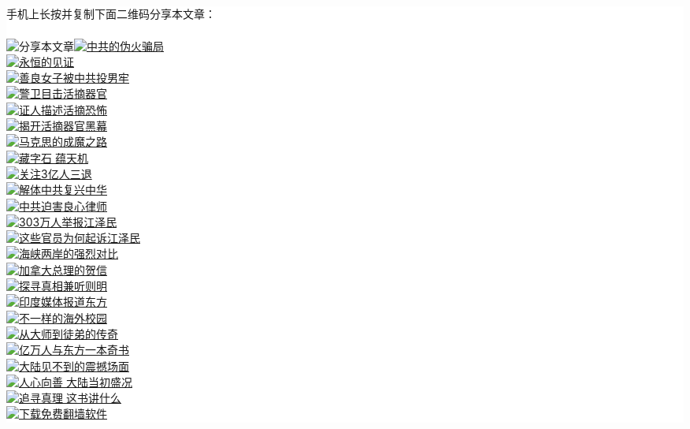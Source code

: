 ####
手机上长按并复制下面二维码分享本文章：<br><br><img src="http://www.hehaibao.com/qr/index.php?m=1&e=L&p=10&t=&d=https://github.com/woywz155/djy/blob/master/gb/19/4/23/n11207230.md%231" title="分享本文章"></td><td VALIGN=TOP><a href="https://github.com/woywz155/djy/blob/master/gb/16/1/21/n4622075.md?dfh#1" target="_blank"><img src="https://raw.githubusercontent.com/woywz155/djy/master/gb/300/wei-f1.jpg" title="中共的伪火骗局"  alt="中共的伪火骗局"></a><br><a href="https://github.com/woywz155/yh/blob/master/README.md?dfh#1" target="_blank"><img src="https://raw.githubusercontent.com/woywz155/djy/master/gb/300/yong-h.jpg" title="永恒的见证"  alt="永恒的见证"></a><br><a href="https://github.com/woywz155/djy/blob/master/gb/13/9/29/n3974789.md?dfh#1" target="_blank"><img src="https://raw.githubusercontent.com/woywz155/djy/master/gb/300/shang-lnz.jpg" title="善良女子被中共投男牢"  alt="善良女子被中共投男牢"></a><br><a href="https://github.com/woywz155/djy/blob/master/gb/16/3/16/n4663449.md?dfh#1" target="_blank"><img src="https://raw.githubusercontent.com/woywz155/djy/master/gb/300/huo-z3.jpg" title="警卫目击活摘器官"  alt="警卫目击活摘器官"></a><br><a href="https://github.com/woywz155/djy/blob/master/gb/16/8/7/n8177641.md?dfh#1" target="_blank"><img src="https://raw.githubusercontent.com/woywz155/djy/master/gb/300/huo-z4.jpg" title="证人描述活摘恐怖"  alt="证人描述活摘恐怖"></a><br><a href="https://github.com/woywz155/djy/blob/master/gb/10/4/19/n2881569.md?dfh#1" target="_blank"><img src="https://raw.githubusercontent.com/woywz155/djy/master/gb/300/huo-z1.jpg" title="揭开活摘器官黑幕"  alt="揭开活摘器官黑幕"></a><br><a href="https://github.com/woywz155/djy/blob/master/gb/10/11/7/n3077476.md?dfh#1" target="_blank"><img src="https://raw.githubusercontent.com/woywz155/djy/master/gb/300/ma-ks.jpg" title="马克思的成魔之路"  alt="马克思的成魔之路"></a><br><a href="https://github.com/woywz155/djy/blob/master/gb/14/6/9/n4173977.md?dfh#1" target="_blank"><img src="https://raw.githubusercontent.com/woywz155/djy/master/gb/300/chang-zs.jpg" title="藏字石 蕴天机"  alt="藏字石 蕴天机"></a><br><a href="https://github.com/woywz155/djy/blob/master/gb/18/5/10/n10381511.md?dfh#1" target="_blank"><img src="https://raw.githubusercontent.com/woywz155/djy/master/gb/300/st1.jpg" title="关注3亿人三退"  alt="关注3亿人三退"></a><br><a href="https://github.com/woywz155/djy/blob/master/gb/18/3/21/n10237682.md?dfh#1" target="_blank"><img src="https://raw.githubusercontent.com/woywz155/djy/master/gb/300/jie-t.jpg" title="解体中共复兴中华"  alt="解体中共复兴中华"></a><br><a href="https://github.com/woywz155/djy/blob/master/gb/9/2/9/n2422991.md?dfh#1" target="_blank"><img src="https://raw.githubusercontent.com/woywz155/djy/master/gb/300/gao-zs.jpg" title="中共迫害良心律师"  alt="中共迫害良心律师"></a><br><a href="https://github.com/woywz155/djy/blob/master/gb/18/12/9/n10900044.md?dfh#1" target="_blank"><img src="https://raw.githubusercontent.com/woywz155/djy/master/gb/300/sj1.jpg" title="303万人举报江泽民"  alt="303万人举报江泽民"></a><br><a href="https://github.com/woywz155/djy/blob/master/gb/18/8/28/n10672014.md?dfh#1" target="_blank"><img src="https://raw.githubusercontent.com/woywz155/djy/master/gb/300/sj2.jpg" title="这些官员为何起诉江泽民"  alt="这些官员为何起诉江泽民"></a><br><a href="https://github.com/woywz155/djy/blob/master/gb/8/12/18/n2367165.md?dfh#1" target="_blank"><img src="https://raw.githubusercontent.com/woywz155/djy/master/gb/300/liangan.jpg" title="海峡两岸的强烈对比"  alt="海峡两岸的强烈对比"></a><br><a href="https://github.com/woywz155/djy/blob/master/gb/15/5/5/n4427238.md?dfh#1" target="_blank"><img src="https://raw.githubusercontent.com/woywz155/djy/master/gb/300/jia-ndzl.jpg" title="加拿大总理的贺信"  alt="加拿大总理的贺信"></a><br><a href="https://github.com/woywz155/djy/blob/master/gb/11/6/17/n3289382.md?dfh#1" target="_blank">
<img src="https://raw.githubusercontent.com/woywz155/djy/master/gb/300/xiao-wd.jpg" title="探寻真相兼听则明"  alt="探寻真相兼听则明"></a><br><a href="https://github.com/woywz155/djy/blob/master/gb/18/10/27/n10812623.md?dfh#1" target="_blank"><img src="https://raw.githubusercontent.com/woywz155/djy/master/gb/300/yindu.jpg" title="印度媒体报道东方"  alt="印度媒体报道东方"></a><br><a href="https://github.com/woywz155/djy/blob/master/gb/18/6/9/n10469652.md?dfh#1" target="_blank"><img src="https://raw.githubusercontent.com/woywz155/djy/master/gb/300/xie-j.jpg" title="不一样的海外校园"  alt="不一样的海外校园"></a><br><a href="https://github.com/woywz155/djy/blob/master/gb/7/4/5/n1669415.md?dfh#1" target="_blank"><img src="https://raw.githubusercontent.com/woywz155/djy/master/gb/300/li-up.jpg" title="从大师到徒弟的传奇"  alt="从大师到徒弟的传奇"></a><br><a href="https://github.com/woywz155/djy/blob/master/gb/17/5/26/n9191512.md?dfh#1" target="_blank"><img src="https://raw.githubusercontent.com/woywz155/djy/master/gb/300/zfl2.jpg" title="亿万人与东方一本奇书"  alt="亿万人与东方一本奇书"></a><br><a href="https://github.com/woywz155/djy/blob/master/gb/13/11/27/n4020290.md?dfh#1" target="_blank"><img src="https://raw.githubusercontent.com/woywz155/djy/master/gb/300/zhen-h.jpg" title="大陆见不到的震撼场面"  alt="大陆见不到的震撼场面"></a><br><a href="https://github.com/woywz155/djy/blob/master/gb/15/7/17/n4482910.md?dfh#1" target="_blank"><img src="https://raw.githubusercontent.com/woywz155/djy/master/gb/300/dalu-sk.jpg" title="人心向善 大陆当初盛况"  alt="人心向善 大陆当初盛况"></a><br><a href="https://github.com/woywz155/djy/blob/master/gb/9/10/15/n2689419.md?dfh#1" target="_blank"><img src="https://raw.githubusercontent.com/woywz155/djy/master/gb/300/zfl1.jpg" title="追寻真理 这书讲什么"  alt="追寻真理 这书讲什么"></a><br><a href="https://github.com/woywz155/www/blob/master/README.md?dfh#1" target="_blank"><img src="https://raw.githubusercontent.com/woywz155/djy/master/gb/300/fq1.jpg" title="下载免费翻墙软件"  alt="下载免费翻墙软件"></a><br></td></tr></table>
